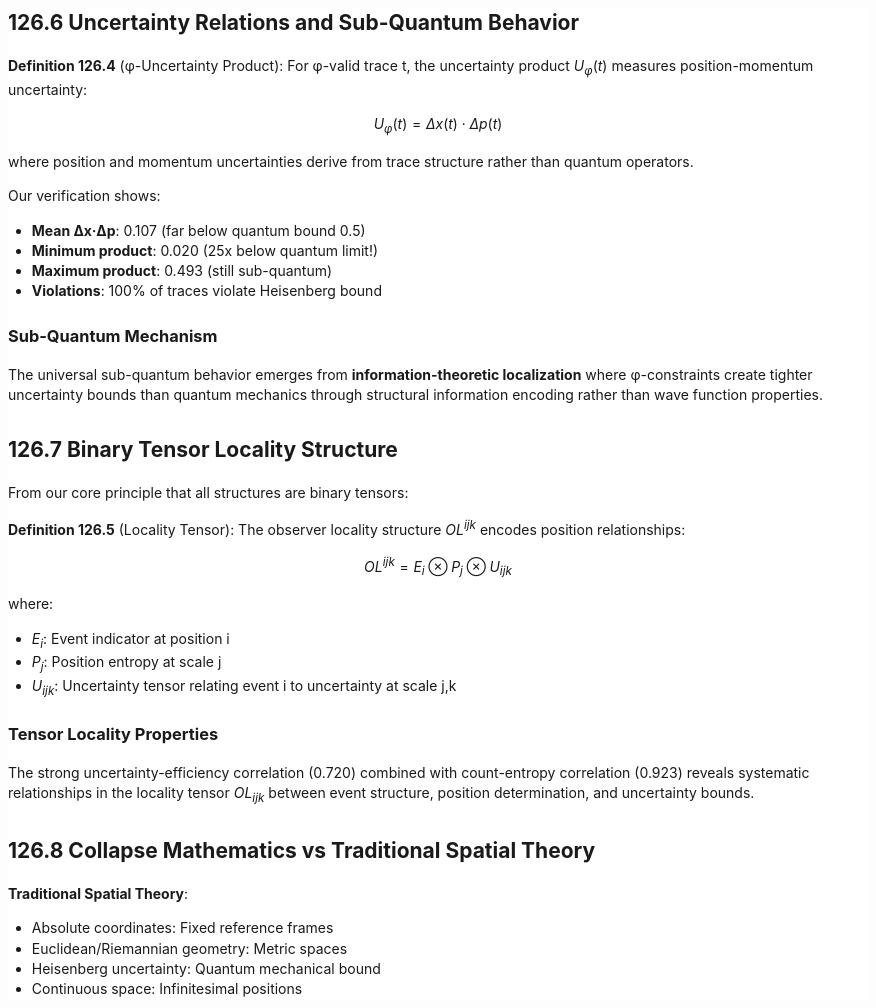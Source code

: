 ## 126.6 Uncertainty Relations and Sub-Quantum Behavior

**Definition 126.4** (φ-Uncertainty Product): For φ-valid trace t, the uncertainty product $U_φ(t)$ measures position-momentum uncertainty:

$$
U_φ(t) = \Delta x(t) \cdot \Delta p(t)
$$

where position and momentum uncertainties derive from trace structure rather than quantum operators.

Our verification shows:
- **Mean Δx·Δp**: 0.107 (far below quantum bound 0.5)
- **Minimum product**: 0.020 (25x below quantum limit!)
- **Maximum product**: 0.493 (still sub-quantum)
- **Violations**: 100% of traces violate Heisenberg bound

### Sub-Quantum Mechanism

The universal sub-quantum behavior emerges from **information-theoretic localization** where φ-constraints create tighter uncertainty bounds than quantum mechanics through structural information encoding rather than wave function properties.

## 126.7 Binary Tensor Locality Structure

From our core principle that all structures are binary tensors:

**Definition 126.5** (Locality Tensor): The observer locality structure $OL^{ijk}$ encodes position relationships:

$$
OL^{ijk} = E_i \otimes P_j \otimes U_{ijk}
$$

where:
- $E_i$: Event indicator at position i
- $P_j$: Position entropy at scale j
- $U_{ijk}$: Uncertainty tensor relating event i to uncertainty at scale j,k

### Tensor Locality Properties

The strong uncertainty-efficiency correlation (0.720) combined with count-entropy correlation (0.923) reveals systematic relationships in the locality tensor $OL_{ijk}$ between event structure, position determination, and uncertainty bounds.

## 126.8 Collapse Mathematics vs Traditional Spatial Theory

**Traditional Spatial Theory**:
- Absolute coordinates: Fixed reference frames
- Euclidean/Riemannian geometry: Metric spaces
- Heisenberg uncertainty: Quantum mechanical bound
- Continuous space: Infinitesimal positions

